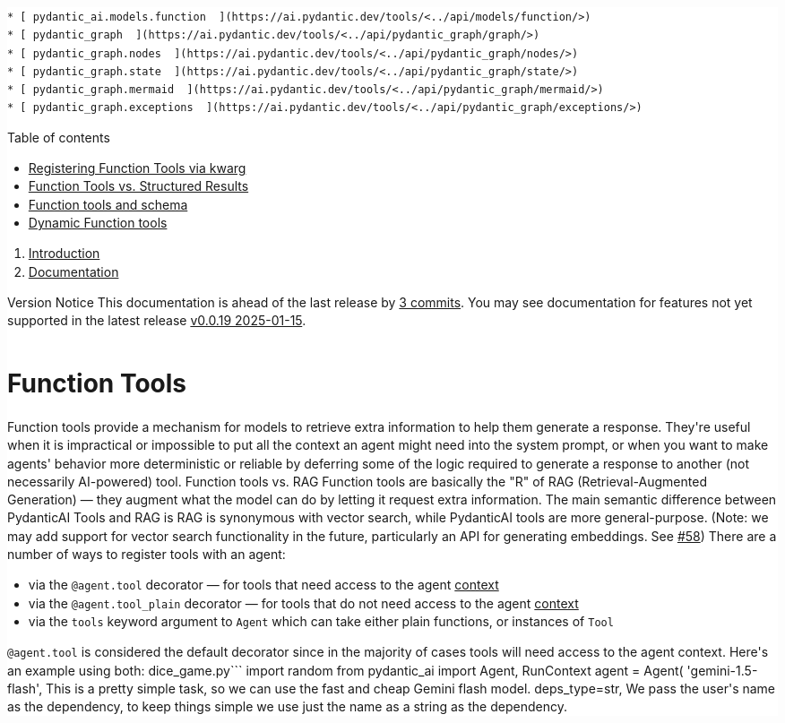     * [ pydantic_ai.models.function  ](https://ai.pydantic.dev/tools/<../api/models/function/>)
    * [ pydantic_graph  ](https://ai.pydantic.dev/tools/<../api/pydantic_graph/graph/>)
    * [ pydantic_graph.nodes  ](https://ai.pydantic.dev/tools/<../api/pydantic_graph/nodes/>)
    * [ pydantic_graph.state  ](https://ai.pydantic.dev/tools/<../api/pydantic_graph/state/>)
    * [ pydantic_graph.mermaid  ](https://ai.pydantic.dev/tools/<../api/pydantic_graph/mermaid/>)
    * [ pydantic_graph.exceptions  ](https://ai.pydantic.dev/tools/<../api/pydantic_graph/exceptions/>)


Table of contents 
  * [ Registering Function Tools via kwarg  ](https://ai.pydantic.dev/tools/<#registering-function-tools-via-kwarg>)
  * [ Function Tools vs. Structured Results  ](https://ai.pydantic.dev/tools/<#function-tools-vs-structured-results>)
  * [ Function tools and schema  ](https://ai.pydantic.dev/tools/<#function-tools-and-schema>)
  * [ Dynamic Function tools  ](https://ai.pydantic.dev/tools/<#tool-prepare>)


  1. [ Introduction  ](https://ai.pydantic.dev/tools/<..>)
  2. [ Documentation  ](https://ai.pydantic.dev/tools/<../agents/>)


Version Notice
This documentation is ahead of the last release by [3 commits](https://ai.pydantic.dev/tools/<https:/github.com/pydantic/pydantic-ai/compare/v0.0.19...main>). You may see documentation for features not yet supported in the latest release [v0.0.19 2025-01-15](https://ai.pydantic.dev/tools/<https:/github.com/pydantic/pydantic-ai/releases/tag/v0.0.19>). 
# Function Tools
Function tools provide a mechanism for models to retrieve extra information to help them generate a response.
They're useful when it is impractical or impossible to put all the context an agent might need into the system prompt, or when you want to make agents' behavior more deterministic or reliable by deferring some of the logic required to generate a response to another (not necessarily AI-powered) tool.
Function tools vs. RAG
Function tools are basically the "R" of RAG (Retrieval-Augmented Generation) — they augment what the model can do by letting it request extra information.
The main semantic difference between PydanticAI Tools and RAG is RAG is synonymous with vector search, while PydanticAI tools are more general-purpose. (Note: we may add support for vector search functionality in the future, particularly an API for generating embeddings. See [#58](https://ai.pydantic.dev/tools/<https:/github.com/pydantic/pydantic-ai/issues/58>))
There are a number of ways to register tools with an agent:
  * via the `@agent.tool`[](https://ai.pydantic.dev/tools/<../api/agent/#pydantic_ai.agent.Agent.tool>) decorator — for tools that need access to the agent [context](https://ai.pydantic.dev/tools/<../api/tools/#pydantic_ai.tools.RunContext>)
  * via the `@agent.tool_plain`[](https://ai.pydantic.dev/tools/<../api/agent/#pydantic_ai.agent.Agent.tool_plain>) decorator — for tools that do not need access to the agent [context](https://ai.pydantic.dev/tools/<../api/tools/#pydantic_ai.tools.RunContext>)
  * via the `tools`[](https://ai.pydantic.dev/tools/<../api/agent/#pydantic_ai.agent.Agent.__init__>) keyword argument to `Agent` which can take either plain functions, or instances of `Tool`[](https://ai.pydantic.dev/tools/<../api/tools/#pydantic_ai.tools.Tool>)


`@agent.tool` is considered the default decorator since in the majority of cases tools will need access to the agent context.
Here's an example using both:
dice_game.py```
import random
from pydantic_ai import Agent, RunContext
agent = Agent(
  'gemini-1.5-flash', 
This is a pretty simple task, so we can use the fast and cheap Gemini flash model.
[](https://ai.pydantic.dev/tools/<#__code_0_annotation_1>)
  deps_type=str, 
We pass the user's name as the dependency, to keep things simple we use just the name as a string as the dependency.
[](https://ai.pydantic.dev/tools/<#__code_0_annotation_2>)
